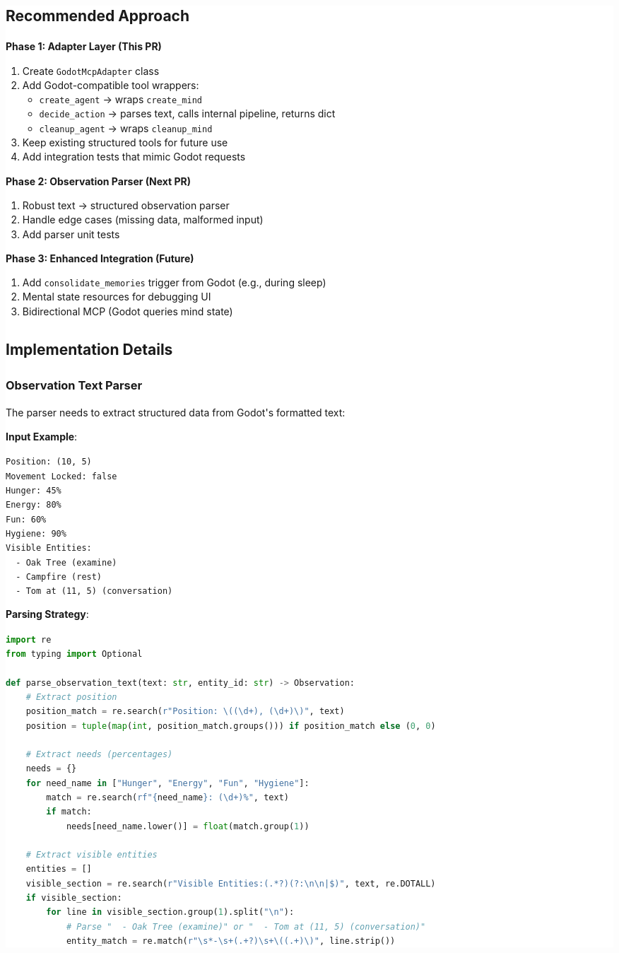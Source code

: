 ## Recommended Approach

**Phase 1: Adapter Layer (This PR)**
1. Create `GodotMcpAdapter` class
2. Add Godot-compatible tool wrappers:
   - `create_agent` → wraps `create_mind`
   - `decide_action` → parses text, calls internal pipeline, returns dict
   - `cleanup_agent` → wraps `cleanup_mind`
3. Keep existing structured tools for future use
4. Add integration tests that mimic Godot requests

**Phase 2: Observation Parser (Next PR)**
1. Robust text → structured observation parser
2. Handle edge cases (missing data, malformed input)
3. Add parser unit tests

**Phase 3: Enhanced Integration (Future)**
1. Add `consolidate_memories` trigger from Godot (e.g., during sleep)
2. Mental state resources for debugging UI
3. Bidirectional MCP (Godot queries mind state)

## Implementation Details

### Observation Text Parser

The parser needs to extract structured data from Godot's formatted text:

**Input Example**:
```
Position: (10, 5)
Movement Locked: false
Hunger: 45%
Energy: 80%
Fun: 60%
Hygiene: 90%
Visible Entities:
  - Oak Tree (examine)
  - Campfire (rest)
  - Tom at (11, 5) (conversation)
```

**Parsing Strategy**:
```python
import re
from typing import Optional

def parse_observation_text(text: str, entity_id: str) -> Observation:
    # Extract position
    position_match = re.search(r"Position: \((\d+), (\d+)\)", text)
    position = tuple(map(int, position_match.groups())) if position_match else (0, 0)

    # Extract needs (percentages)
    needs = {}
    for need_name in ["Hunger", "Energy", "Fun", "Hygiene"]:
        match = re.search(rf"{need_name}: (\d+)%", text)
        if match:
            needs[need_name.lower()] = float(match.group(1))

    # Extract visible entities
    entities = []
    visible_section = re.search(r"Visible Entities:(.*?)(?:\n\n|$)", text, re.DOTALL)
    if visible_section:
        for line in visible_section.group(1).split("\n"):
            # Parse "  - Oak Tree (examine)" or "  - Tom at (11, 5) (conversation)"
            entity_match = re.match(r"\s*-\s+(.+?)\s+\((.+)\)", line.strip())
```